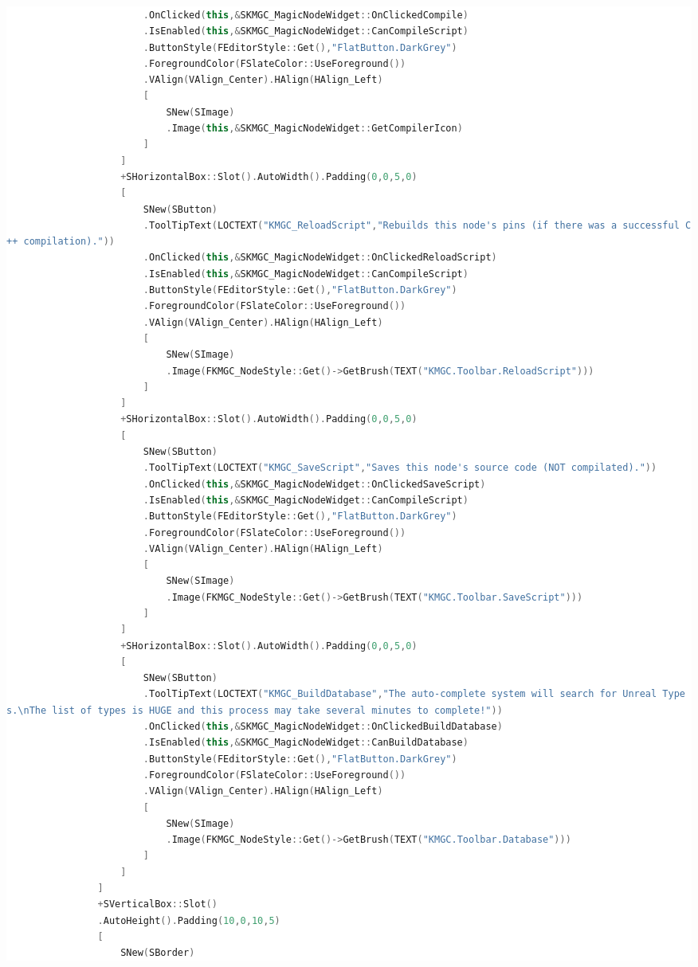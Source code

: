 ```cpp
						.OnClicked(this,&SKMGC_MagicNodeWidget::OnClickedCompile)
						.IsEnabled(this,&SKMGC_MagicNodeWidget::CanCompileScript)
						.ButtonStyle(FEditorStyle::Get(),"FlatButton.DarkGrey")
						.ForegroundColor(FSlateColor::UseForeground())
						.VAlign(VAlign_Center).HAlign(HAlign_Left)
						[
							SNew(SImage)
							.Image(this,&SKMGC_MagicNodeWidget::GetCompilerIcon)
						]
					]
					+SHorizontalBox::Slot().AutoWidth().Padding(0,0,5,0)
					[
						SNew(SButton)
						.ToolTipText(LOCTEXT("KMGC_ReloadScript","Rebuilds this node's pins (if there was a successful C++ compilation)."))
						.OnClicked(this,&SKMGC_MagicNodeWidget::OnClickedReloadScript)
						.IsEnabled(this,&SKMGC_MagicNodeWidget::CanCompileScript)
						.ButtonStyle(FEditorStyle::Get(),"FlatButton.DarkGrey")
						.ForegroundColor(FSlateColor::UseForeground())
						.VAlign(VAlign_Center).HAlign(HAlign_Left)
						[
							SNew(SImage)
							.Image(FKMGC_NodeStyle::Get()->GetBrush(TEXT("KMGC.Toolbar.ReloadScript")))
						]
					]
					+SHorizontalBox::Slot().AutoWidth().Padding(0,0,5,0)
					[
						SNew(SButton)
						.ToolTipText(LOCTEXT("KMGC_SaveScript","Saves this node's source code (NOT compilated)."))
						.OnClicked(this,&SKMGC_MagicNodeWidget::OnClickedSaveScript)
						.IsEnabled(this,&SKMGC_MagicNodeWidget::CanCompileScript)
						.ButtonStyle(FEditorStyle::Get(),"FlatButton.DarkGrey")
						.ForegroundColor(FSlateColor::UseForeground())
						.VAlign(VAlign_Center).HAlign(HAlign_Left)
						[
							SNew(SImage)
							.Image(FKMGC_NodeStyle::Get()->GetBrush(TEXT("KMGC.Toolbar.SaveScript")))
						]
					]
					+SHorizontalBox::Slot().AutoWidth().Padding(0,0,5,0)
					[
						SNew(SButton)
						.ToolTipText(LOCTEXT("KMGC_BuildDatabase","The auto-complete system will search for Unreal Types.\nThe list of types is HUGE and this process may take several minutes to complete!"))
						.OnClicked(this,&SKMGC_MagicNodeWidget::OnClickedBuildDatabase)
						.IsEnabled(this,&SKMGC_MagicNodeWidget::CanBuildDatabase)
						.ButtonStyle(FEditorStyle::Get(),"FlatButton.DarkGrey")
						.ForegroundColor(FSlateColor::UseForeground())
						.VAlign(VAlign_Center).HAlign(HAlign_Left)
						[
							SNew(SImage)
							.Image(FKMGC_NodeStyle::Get()->GetBrush(TEXT("KMGC.Toolbar.Database")))
						]
					]
				]
				+SVerticalBox::Slot()
				.AutoHeight().Padding(10,0,10,5)
				[
					SNew(SBorder)
```